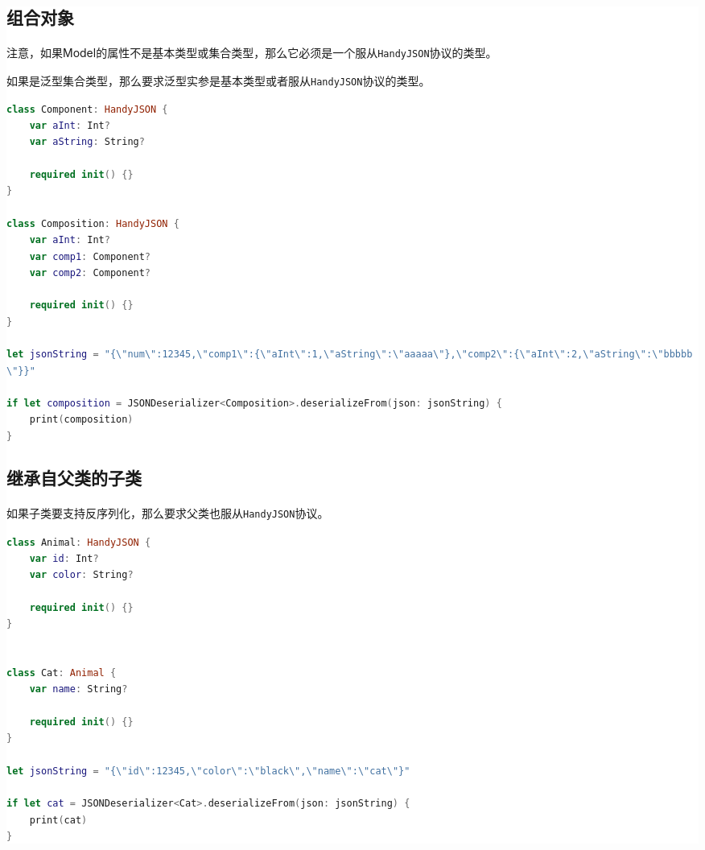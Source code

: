 ```swift
```

## 组合对象

注意，如果Model的属性不是基本类型或集合类型，那么它必须是一个服从`HandyJSON`协议的类型。

如果是泛型集合类型，那么要求泛型实参是基本类型或者服从`HandyJSON`协议的类型。

```swift
class Component: HandyJSON {
    var aInt: Int?
    var aString: String?

    required init() {}
}

class Composition: HandyJSON {
    var aInt: Int?
    var comp1: Component?
    var comp2: Component?

    required init() {}
}

let jsonString = "{\"num\":12345,\"comp1\":{\"aInt\":1,\"aString\":\"aaaaa\"},\"comp2\":{\"aInt\":2,\"aString\":\"bbbbb\"}}"

if let composition = JSONDeserializer<Composition>.deserializeFrom(json: jsonString) {
    print(composition)
}
```

## 继承自父类的子类

如果子类要支持反序列化，那么要求父类也服从`HandyJSON`协议。

```swift
class Animal: HandyJSON {
    var id: Int?
    var color: String?

    required init() {}
}


class Cat: Animal {
    var name: String?

    required init() {}
}

let jsonString = "{\"id\":12345,\"color\":\"black\",\"name\":\"cat\"}"

if let cat = JSONDeserializer<Cat>.deserializeFrom(json: jsonString) {
    print(cat)
}
```
